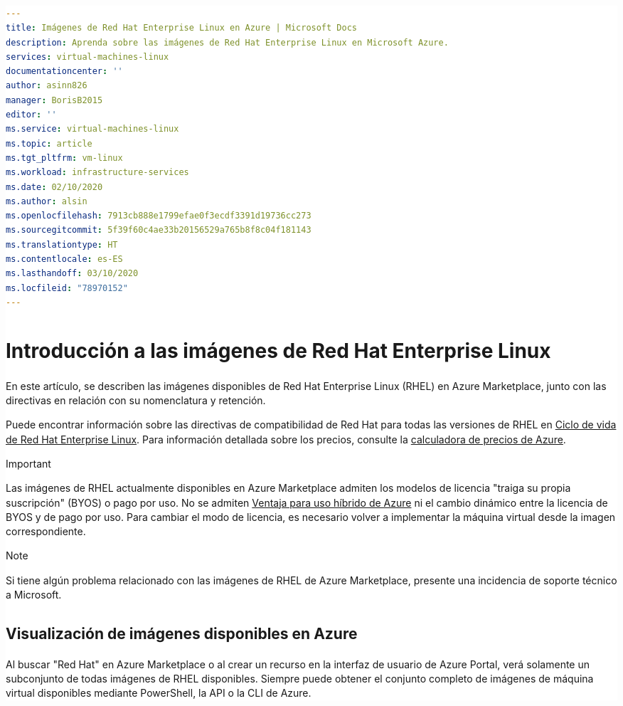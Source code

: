 ```yaml
---
title: Imágenes de Red Hat Enterprise Linux en Azure | Microsoft Docs
description: Aprenda sobre las imágenes de Red Hat Enterprise Linux en Microsoft Azure.
services: virtual-machines-linux
documentationcenter: ''
author: asinn826
manager: BorisB2015
editor: ''
ms.service: virtual-machines-linux
ms.topic: article
ms.tgt_pltfrm: vm-linux
ms.workload: infrastructure-services
ms.date: 02/10/2020
ms.author: alsin
ms.openlocfilehash: 7913cb888e1799efae0f3ecdf3391d19736cc273
ms.sourcegitcommit: 5f39f60c4ae33b20156529a765b8f8c04f181143
ms.translationtype: HT
ms.contentlocale: es-ES
ms.lasthandoff: 03/10/2020
ms.locfileid: "78970152"
---
```

# <a name="overview-of-red-hat-enterprise-linux-images"></a>Introducción a las imágenes de Red Hat Enterprise Linux

En este artículo, se describen las imágenes disponibles de Red Hat Enterprise Linux (RHEL) en Azure Marketplace, junto con las directivas en relación con su nomenclatura y retención.

Puede encontrar información sobre las directivas de compatibilidad de Red Hat para todas las versiones de RHEL en [Ciclo de vida de Red Hat Enterprise Linux](https://access.redhat.com/support/policy/updates/errata). Para información detallada sobre los precios, consulte la [calculadora de precios de Azure](https://azure.microsoft.com/pricing/details/virtual-machines/linux/).

>[!IMPORTANT]
> Las imágenes de RHEL actualmente disponibles en Azure Marketplace admiten los modelos de licencia "traiga su propia suscripción" (BYOS) o pago por uso. No se admiten [Ventaja para uso híbrido de Azure](https://docs.microsoft.com/azure/virtual-machines/windows/hybrid-use-benefit-licensing) ni el cambio dinámico entre la licencia de BYOS y de pago por uso. Para cambiar el modo de licencia, es necesario volver a implementar la máquina virtual desde la imagen correspondiente.

>[!NOTE]
> Si tiene algún problema relacionado con las imágenes de RHEL de Azure Marketplace, presente una incidencia de soporte técnico a Microsoft.

## <a name="view-images-available-in-azure"></a>Visualización de imágenes disponibles en Azure

Al buscar "Red Hat" en Azure Marketplace o al crear un recurso en la interfaz de usuario de Azure Portal, verá solamente un subconjunto de todas imágenes de RHEL disponibles. Siempre puede obtener el conjunto completo de imágenes de máquina virtual disponibles mediante PowerShell, la API o la CLI de Azure.
